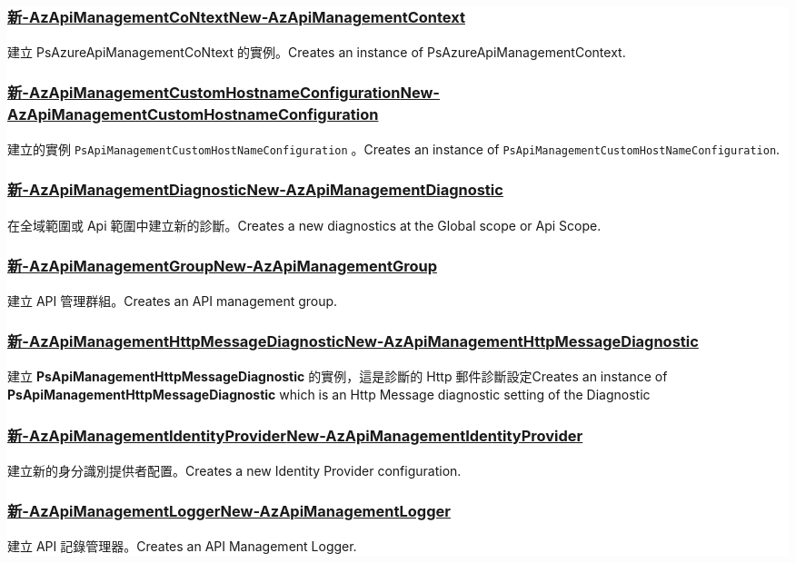 ### [<span data-ttu-id="53828-201">新-AzApiManagementCoNtext</span><span class="sxs-lookup"><span data-stu-id="53828-201">New-AzApiManagementContext</span></span>](New-AzApiManagementContext.md)
<span data-ttu-id="53828-202">建立 PsAzureApiManagementCoNtext 的實例。</span><span class="sxs-lookup"><span data-stu-id="53828-202">Creates an instance of PsAzureApiManagementContext.</span></span>

### [<span data-ttu-id="53828-203">新-AzApiManagementCustomHostnameConfiguration</span><span class="sxs-lookup"><span data-stu-id="53828-203">New-AzApiManagementCustomHostnameConfiguration</span></span>](New-AzApiManagementCustomHostnameConfiguration.md)
<span data-ttu-id="53828-204">建立的實例 `PsApiManagementCustomHostNameConfiguration` 。</span><span class="sxs-lookup"><span data-stu-id="53828-204">Creates an instance of `PsApiManagementCustomHostNameConfiguration`.</span></span>

### [<span data-ttu-id="53828-205">新-AzApiManagementDiagnostic</span><span class="sxs-lookup"><span data-stu-id="53828-205">New-AzApiManagementDiagnostic</span></span>](New-AzApiManagementDiagnostic.md)
<span data-ttu-id="53828-206">在全域範圍或 Api 範圍中建立新的診斷。</span><span class="sxs-lookup"><span data-stu-id="53828-206">Creates a new diagnostics at the Global scope or Api Scope.</span></span>

### [<span data-ttu-id="53828-207">新-AzApiManagementGroup</span><span class="sxs-lookup"><span data-stu-id="53828-207">New-AzApiManagementGroup</span></span>](New-AzApiManagementGroup.md)
<span data-ttu-id="53828-208">建立 API 管理群組。</span><span class="sxs-lookup"><span data-stu-id="53828-208">Creates an API management group.</span></span>

### [<span data-ttu-id="53828-209">新-AzApiManagementHttpMessageDiagnostic</span><span class="sxs-lookup"><span data-stu-id="53828-209">New-AzApiManagementHttpMessageDiagnostic</span></span>](New-AzApiManagementHttpMessageDiagnostic.md)
<span data-ttu-id="53828-210">建立 **PsApiManagementHttpMessageDiagnostic** 的實例，這是診斷的 Http 郵件診斷設定</span><span class="sxs-lookup"><span data-stu-id="53828-210">Creates an instance of **PsApiManagementHttpMessageDiagnostic** which is an Http Message diagnostic setting of the Diagnostic</span></span>

### [<span data-ttu-id="53828-211">新-AzApiManagementIdentityProvider</span><span class="sxs-lookup"><span data-stu-id="53828-211">New-AzApiManagementIdentityProvider</span></span>](New-AzApiManagementIdentityProvider.md)
<span data-ttu-id="53828-212">建立新的身分識別提供者配置。</span><span class="sxs-lookup"><span data-stu-id="53828-212">Creates a new Identity Provider configuration.</span></span>

### [<span data-ttu-id="53828-213">新-AzApiManagementLogger</span><span class="sxs-lookup"><span data-stu-id="53828-213">New-AzApiManagementLogger</span></span>](New-AzApiManagementLogger.md)
<span data-ttu-id="53828-214">建立 API 記錄管理器。</span><span class="sxs-lookup"><span data-stu-id="53828-214">Creates an API Management Logger.</span></span>
